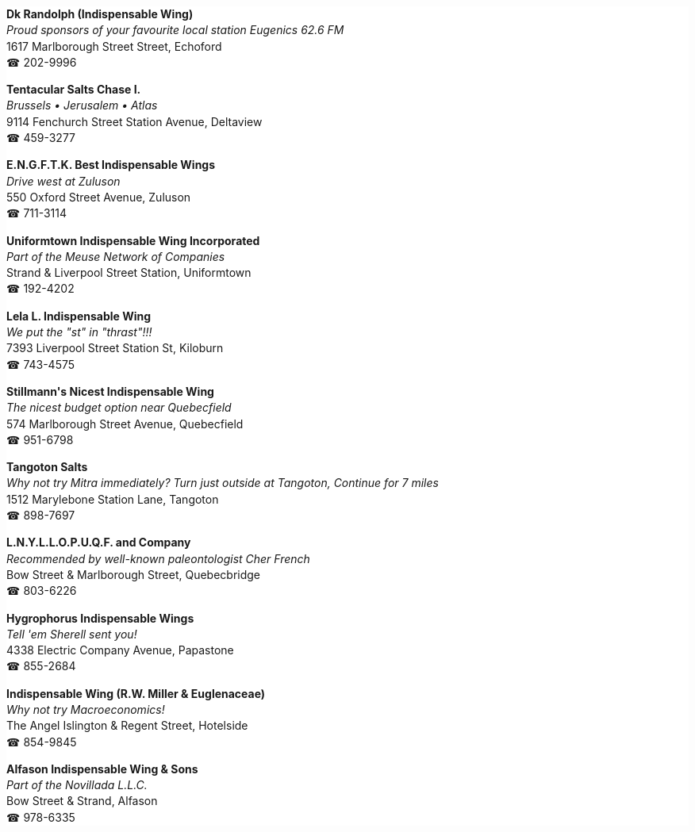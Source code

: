 **Dk Randolph (Indispensable Wing)**  
_Proud sponsors of your favourite local station Eugenics 62.6 FM_  
1617 Marlborough Street Street, Echoford  
☎ 202-9996

**Tentacular Salts Chase I.**  
_Brussels • Jerusalem • Atlas_  
9114 Fenchurch Street Station Avenue, Deltaview  
☎ 459-3277

**E.N.G.F.T.K. Best Indispensable Wings**  
_Drive west at Zuluson_  
550 Oxford Street Avenue, Zuluson  
☎ 711-3114

**Uniformtown Indispensable Wing Incorporated**  
_Part of the Meuse Network of Companies_  
Strand & Liverpool Street Station, Uniformtown  
☎ 192-4202

**Lela L. Indispensable Wing**  
_We put the "st" in "thrast"!!!_  
7393 Liverpool Street Station St, Kiloburn  
☎ 743-4575

**Stillmann's Nicest Indispensable Wing**  
_The nicest budget option near Quebecfield_  
574 Marlborough Street Avenue, Quebecfield  
☎ 951-6798

**Tangoton Salts**  
_Why not try Mitra immediately? 
Turn just outside at Tangoton, Continue for 7 miles_  
1512 Marylebone Station Lane, Tangoton  
☎ 898-7697

**L.N.Y.L.L.O.P.U.Q.F. and Company**  
_Recommended by well-known paleontologist Cher French_  
Bow Street & Marlborough Street, Quebecbridge  
☎ 803-6226

**Hygrophorus Indispensable Wings**  
_Tell 'em Sherell sent you!_  
4338 Electric Company Avenue, Papastone  
☎ 855-2684

**Indispensable Wing (R.W. Miller & Euglenaceae)**  
_Why not try Macroeconomics!_  
The Angel Islington & Regent Street, Hotelside  
☎ 854-9845

**Alfason Indispensable Wing & Sons**  
_Part of the Novillada L.L.C._  
Bow Street & Strand, Alfason  
☎ 978-6335
